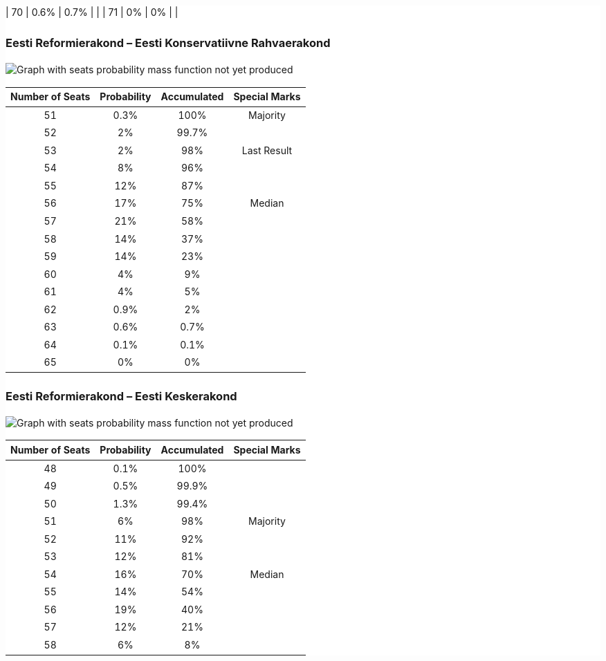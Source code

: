 | 70 | 0.6% | 0.7% |  |
| 71 | 0% | 0% |  |

### Eesti Reformierakond – Eesti Konservatiivne Rahvaerakond

![Graph with seats probability mass function not yet produced](2019-09-19-KantarEmor-coalitions-seats-pmf-ref–ekre.png "Seats Probability Mass Function")

| Number of Seats | Probability | Accumulated | Special Marks |
|:---------------:|:-----------:|:-----------:|:-------------:|
| 51 | 0.3% | 100% | Majority |
| 52 | 2% | 99.7% |  |
| 53 | 2% | 98% | Last Result |
| 54 | 8% | 96% |  |
| 55 | 12% | 87% |  |
| 56 | 17% | 75% | Median |
| 57 | 21% | 58% |  |
| 58 | 14% | 37% |  |
| 59 | 14% | 23% |  |
| 60 | 4% | 9% |  |
| 61 | 4% | 5% |  |
| 62 | 0.9% | 2% |  |
| 63 | 0.6% | 0.7% |  |
| 64 | 0.1% | 0.1% |  |
| 65 | 0% | 0% |  |

### Eesti Reformierakond – Eesti Keskerakond

![Graph with seats probability mass function not yet produced](2019-09-19-KantarEmor-coalitions-seats-pmf-ref–kesk.png "Seats Probability Mass Function")

| Number of Seats | Probability | Accumulated | Special Marks |
|:---------------:|:-----------:|:-----------:|:-------------:|
| 48 | 0.1% | 100% |  |
| 49 | 0.5% | 99.9% |  |
| 50 | 1.3% | 99.4% |  |
| 51 | 6% | 98% | Majority |
| 52 | 11% | 92% |  |
| 53 | 12% | 81% |  |
| 54 | 16% | 70% | Median |
| 55 | 14% | 54% |  |
| 56 | 19% | 40% |  |
| 57 | 12% | 21% |  |
| 58 | 6% | 8% |  |